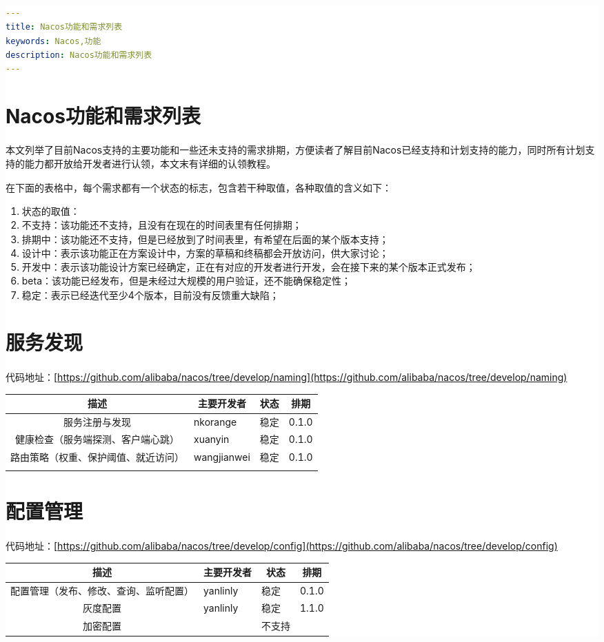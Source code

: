 ```yaml
---
title: Nacos功能和需求列表
keywords: Nacos,功能
description: Nacos功能和需求列表
---
```


# Nacos功能和需求列表

本文列举了目前Nacos支持的主要功能和一些还未支持的需求排期，方便读者了解目前Nacos已经支持和计划支持的能力，同时所有计划支持的能力都开放给开发者进行认领，本文末有详细的认领教程。

在下面的表格中，每个需求都有一个状态的标志，包含若干种取值，各种取值的含义如下：

1. 状态的取值：
  1. 不支持：该功能还不支持，且没有在现在的时间表里有任何排期；
  1. 排期中：该功能还不支持，但是已经放到了时间表里，有希望在后面的某个版本支持；
  1. 设计中：表示该功能正在方案设计中，方案的草稿和终稿都会开放访问，供大家讨论；
  1. 开发中：表示该功能设计方案已经确定，正在有对应的开发者进行开发，会在接下来的某个版本正式发布；
  1. beta：该功能已经发布，但是未经过大规模的用户验证，还不能确保稳定性；
  1. 稳定：表示已经迭代至少4个版本，目前没有反馈重大缺陷；


<a name="rchXu"></a>
# 服务发现
代码地址：[https://github.com/alibaba/nacos/tree/develop/naming](https://github.com/alibaba/nacos/tree/develop/naming)

| 描述 | 主要开发者 | 状态 | 排期 |
| :---: | --- | --- | --- |
| 服务注册与发现 | nkorange | 稳定 | 0.1.0 |
| 健康检查（服务端探测、客户端心跳） | xuanyin | 稳定 | 0.1.0 |
| 路由策略（权重、保护阈值、就近访问） | wangjianwei | 稳定 | 0.1.0 |
|  |  |  |  |


<a name="VqAeY"></a>
# 配置管理
代码地址：[https://github.com/alibaba/nacos/tree/develop/config](https://github.com/alibaba/nacos/tree/develop/config)

| 描述 | 主要开发者 | 状态 | 排期 |
| :---: | --- | --- | --- |
| 配置管理（发布、修改、查询、监听配置） | yanlinly | 稳定 | 0.1.0 |
| 灰度配置 | yanlinly | 稳定 | 1.1.0 |
| 加密配置 |  | 不支持 |  |
